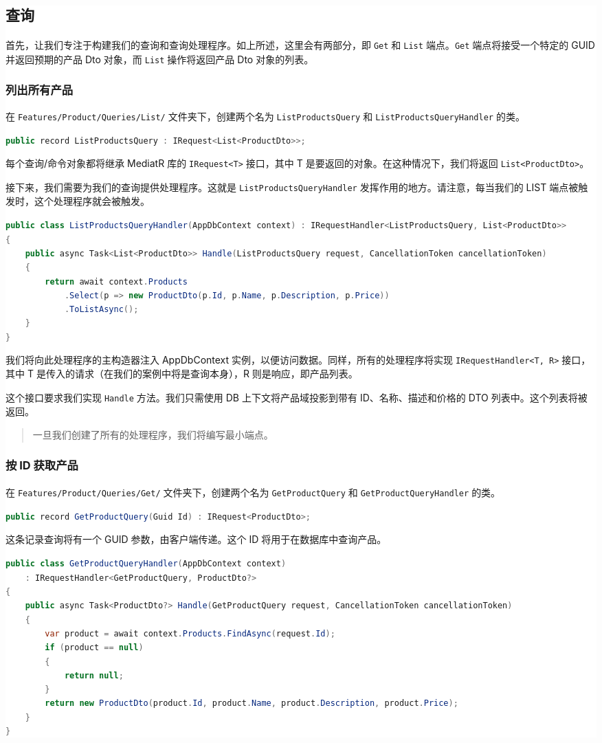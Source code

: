 ## 查询

首先，让我们专注于构建我们的查询和查询处理程序。如上所述，这里会有两部分，即 `Get` 和 `List` 端点。`Get` 端点将接受一个特定的 GUID 并返回预期的产品 Dto 对象，而 `List` 操作将返回产品 Dto 对象的列表。

### 列出所有产品

在 `Features/Product/Queries/List/` 文件夹下，创建两个名为 `ListProductsQuery` 和 `ListProductsQueryHandler` 的类。

```csharp
public record ListProductsQuery : IRequest<List<ProductDto>>;
```

每个查询/命令对象都将继承 MediatR 库的 `IRequest<T>` 接口，其中 T 是要返回的对象。在这种情况下，我们将返回 `List<ProductDto>`。

接下来，我们需要为我们的查询提供处理程序。这就是 `ListProductsQueryHandler` 发挥作用的地方。请注意，每当我们的 LIST 端点被触发时，这个处理程序就会被触发。

```csharp
public class ListProductsQueryHandler(AppDbContext context) : IRequestHandler<ListProductsQuery, List<ProductDto>>
{
    public async Task<List<ProductDto>> Handle(ListProductsQuery request, CancellationToken cancellationToken)
    {
        return await context.Products
            .Select(p => new ProductDto(p.Id, p.Name, p.Description, p.Price))
            .ToListAsync();
    }
}
```

我们将向此处理程序的主构造器注入 AppDbContext 实例，以便访问数据。同样，所有的处理程序将实现 `IRequestHandler<T, R>` 接口，其中 T 是传入的请求（在我们的案例中将是查询本身），R 则是响应，即产品列表。

这个接口要求我们实现 `Handle` 方法。我们只需使用 DB 上下文将产品域投影到带有 ID、名称、描述和价格的 DTO 列表中。这个列表将被返回。

> 一旦我们创建了所有的处理程序，我们将编写最小端点。

### 按 ID 获取产品

在 `Features/Product/Queries/Get/` 文件夹下，创建两个名为 `GetProductQuery` 和 `GetProductQueryHandler` 的类。

```csharp
public record GetProductQuery(Guid Id) : IRequest<ProductDto>;
```

这条记录查询将有一个 GUID 参数，由客户端传递。这个 ID 将用于在数据库中查询产品。

```csharp
public class GetProductQueryHandler(AppDbContext context)
    : IRequestHandler<GetProductQuery, ProductDto?>
{
    public async Task<ProductDto?> Handle(GetProductQuery request, CancellationToken cancellationToken)
    {
        var product = await context.Products.FindAsync(request.Id);
        if (product == null)
        {
            return null;
        }
        return new ProductDto(product.Id, product.Name, product.Description, product.Price);
    }
}
```
